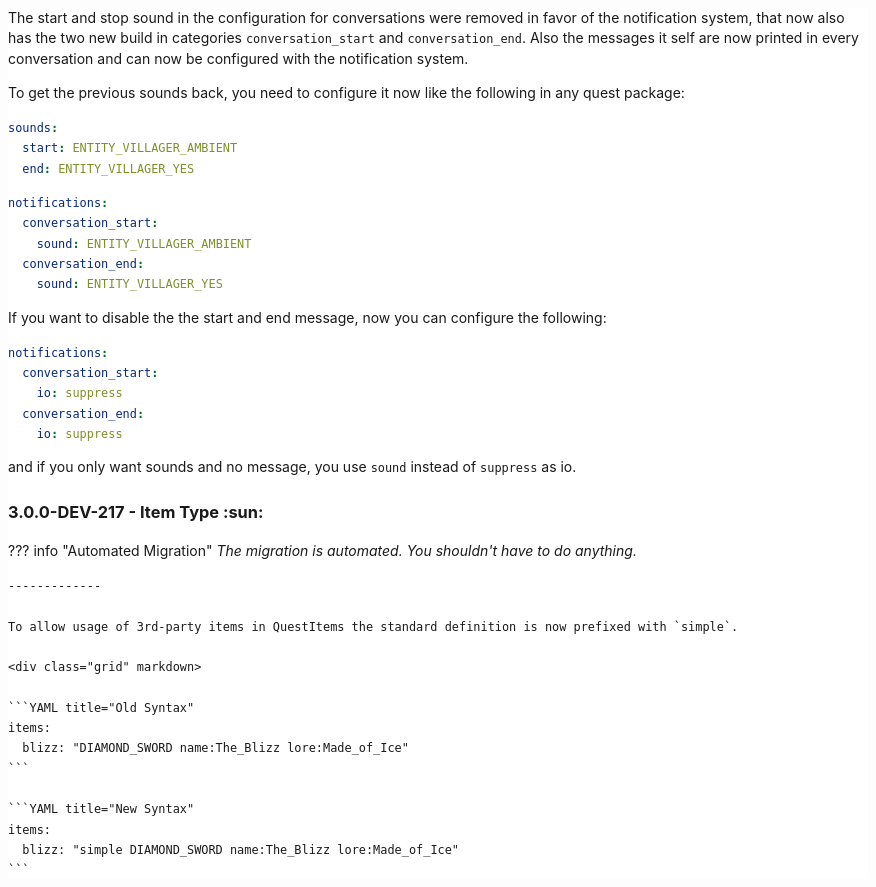 The start and stop sound in the configuration for conversations were removed in favor of the notification system,
that now also has the two new build in categories `conversation_start` and `conversation_end`.
Also the messages it self are now printed in every conversation and can now be configured with the notification system.

To get the previous sounds back, you need to configure it now like the following in any quest package:

<div class="grid" markdown>

```YAML title="Old Syntax (config.yml)"
sounds:
  start: ENTITY_VILLAGER_AMBIENT
  end: ENTITY_VILLAGER_YES
```

```YAML title="New Syntax"
notifications:
  conversation_start:
    sound: ENTITY_VILLAGER_AMBIENT
  conversation_end:
    sound: ENTITY_VILLAGER_YES
```

</div>

If you want to disable the the start and end message, now you can configure the following:

````YAML title="Disable Messages"
notifications:
  conversation_start:
    io: suppress
  conversation_end:
    io: suppress
````

and if you only want sounds and no message, you use `sound` instead of `suppress` as io.

### 3.0.0-DEV-217 - Item Type :sun:

??? info "Automated Migration"
    *The migration is automated. You shouldn't have to do anything.*
    
    -------------

    To allow usage of 3rd-party items in QuestItems the standard definition is now prefixed with `simple`.
    
    <div class="grid" markdown>
    
    ```YAML title="Old Syntax"
    items:
      blizz: "DIAMOND_SWORD name:The_Blizz lore:Made_of_Ice"
    ```
    
    ```YAML title="New Syntax"
    items:
      blizz: "simple DIAMOND_SWORD name:The_Blizz lore:Made_of_Ice"
    ```
